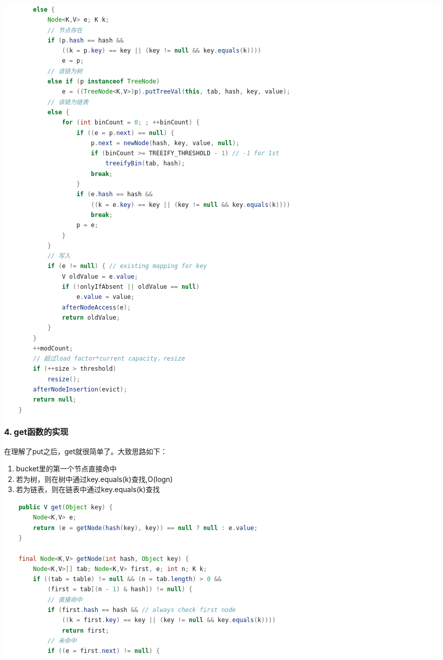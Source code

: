 ``` java
        else {
            Node<K,V> e; K k;
            // 节点存在
            if (p.hash == hash &&
                ((k = p.key) == key || (key != null && key.equals(k))))
                e = p;
            // 该链为树
            else if (p instanceof TreeNode)
                e = ((TreeNode<K,V>)p).putTreeVal(this, tab, hash, key, value);
            // 该链为链表
            else {
                for (int binCount = 0; ; ++binCount) {
                    if ((e = p.next) == null) {
                        p.next = newNode(hash, key, value, null);
                        if (binCount >= TREEIFY_THRESHOLD - 1) // -1 for 1st
                            treeifyBin(tab, hash);
                        break;
                    }
                    if (e.hash == hash &&
                        ((k = e.key) == key || (key != null && key.equals(k))))
                        break;
                    p = e;
                }
            }
            // 写入
            if (e != null) { // existing mapping for key
                V oldValue = e.value;
                if (!onlyIfAbsent || oldValue == null)
                    e.value = value;
                afterNodeAccess(e);
                return oldValue;
            }
        }
        ++modCount;
        // 超过load factor*current capacity，resize
        if (++size > threshold)
            resize();
        afterNodeInsertion(evict);
        return null;
    }
```
### 4. get函数的实现
在理解了put之后，get就很简单了。大致思路如下：
1. bucket里的第一个节点直接命中
2. 若为树，则在树中通过key.equals(k)查找,O(logn)
3. 若为链表，则在链表中通过key.equals(k)查找

``` java
    public V get(Object key) {
        Node<K,V> e;
        return (e = getNode(hash(key), key)) == null ? null : e.value;
    }

    final Node<K,V> getNode(int hash, Object key) {
        Node<K,V>[] tab; Node<K,V> first, e; int n; K k;
        if ((tab = table) != null && (n = tab.length) > 0 &&
            (first = tab[(n - 1) & hash]) != null) {
            // 直接命中
            if (first.hash == hash && // always check first node
                ((k = first.key) == key || (key != null && key.equals(k))))
                return first;
            // 未命中
            if ((e = first.next) != null) {
```